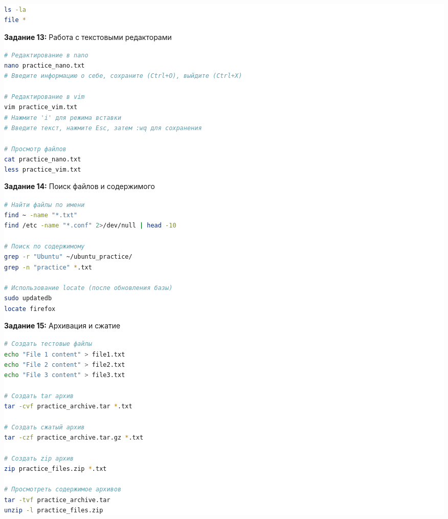 ```bash
ls -la
file *
```

**Задание 13:** Работа с текстовыми редакторами
```bash
# Редактирование в nano
nano practice_nano.txt
# Введите информацию о себе, сохраните (Ctrl+O), выйдите (Ctrl+X)

# Редактирование в vim
vim practice_vim.txt
# Нажмите 'i' для режима вставки
# Введите текст, нажмите Esc, затем :wq для сохранения

# Просмотр файлов
cat practice_nano.txt
less practice_vim.txt
```

**Задание 14:** Поиск файлов и содержимого
```bash
# Найти файлы по имени
find ~ -name "*.txt"
find /etc -name "*.conf" 2>/dev/null | head -10

# Поиск по содержимому
grep -r "Ubuntu" ~/ubuntu_practice/
grep -n "practice" *.txt

# Использование locate (после обновления базы)
sudo updatedb
locate firefox
```

**Задание 15:** Архивация и сжатие
```bash
# Создать тестовые файлы
echo "File 1 content" > file1.txt
echo "File 2 content" > file2.txt
echo "File 3 content" > file3.txt

# Создать tar архив
tar -cvf practice_archive.tar *.txt

# Создать сжатый архив
tar -czf practice_archive.tar.gz *.txt

# Создать zip архив
zip practice_files.zip *.txt

# Просмотреть содержимое архивов
tar -tvf practice_archive.tar
unzip -l practice_files.zip
```
